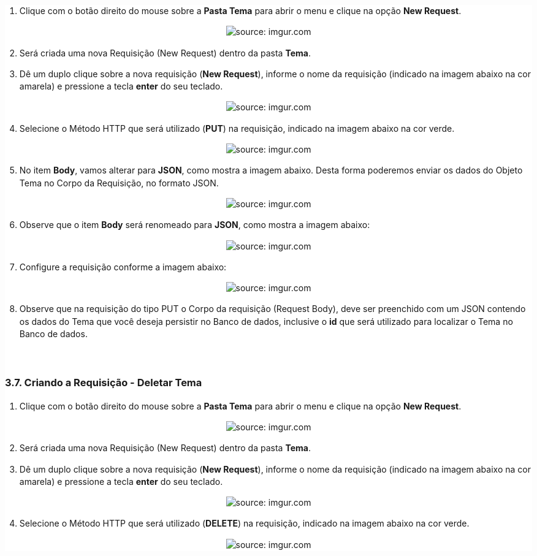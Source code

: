 

1. Clique com o botão direito do mouse sobre a **Pasta Tema** para abrir o menu e clique na opção **New Request**.

<div align="center"><img src="https://imgur.com/AKwrxA9.png" title="source: imgur.com" /></div>

2. Será criada uma nova Requisição (New Request) dentro da pasta **Tema**.

3. Dê um duplo clique sobre a nova requisição (**New Request**), informe o nome da requisição (indicado na imagem abaixo na cor amarela) e pressione a tecla **enter** do seu teclado.

<div align="center"><img src="https://i.imgur.com/eIrSW40.png" title="source: imgur.com" /></div>

4. Selecione o Método HTTP que será utilizado (**PUT**) na requisição, indicado na imagem abaixo na cor verde. 

<div align="center"><img src="https://i.imgur.com/z6dWHYj.png" title="source: imgur.com" /></div>

5. No item **Body**, vamos alterar para **JSON**, como mostra a imagem abaixo. Desta forma poderemos enviar os dados do Objeto Tema no Corpo da Requisição, no formato JSON.

<div align="center"><img src="https://i.imgur.com/PxOpzFd.png" title="source: imgur.com" /></div>

6. Observe que o item **Body** será renomeado para **JSON**, como mostra a imagem abaixo:

<div align="center"><img src="https://i.imgur.com/8hDNIbh.png" title="source: imgur.com" /></div>

7. Configure a requisição conforme a imagem abaixo:

<div align="center"><img src="https://i.imgur.com/IgX8L3V.png" title="source: imgur.com" /></div>

8.  Observe que na requisição do tipo PUT o Corpo da requisição (Request Body), deve ser preenchido com um JSON contendo os dados do Tema que você deseja persistir no Banco de dados, inclusive o **id** que será utilizado para localizar o Tema no Banco de dados.

<br />

<h3>3.7. Criando a  Requisição - Deletar Tema</h3>



1. Clique com o botão direito do mouse sobre a **Pasta Tema** para abrir o menu e clique na opção **New Request**.

<div align="center"><img src="https://imgur.com/AKwrxA9.png" title="source: imgur.com" /></div>

2. Será criada uma nova Requisição (New Request) dentro da pasta **Tema**.

3. Dê um duplo clique sobre a nova requisição (**New Request**), informe o nome da requisição (indicado na imagem abaixo na cor amarela) e pressione a tecla **enter** do seu teclado.

<div align="center"><img src="https://i.imgur.com/IlQN46K.png" title="source: imgur.com" /></div>

4. Selecione o Método HTTP que será utilizado (**DELETE**) na requisição, indicado na imagem abaixo na cor verde. 

<div align="center"><img src="https://i.imgur.com/qvMhoEx.png" title="source: imgur.com" /></div>
